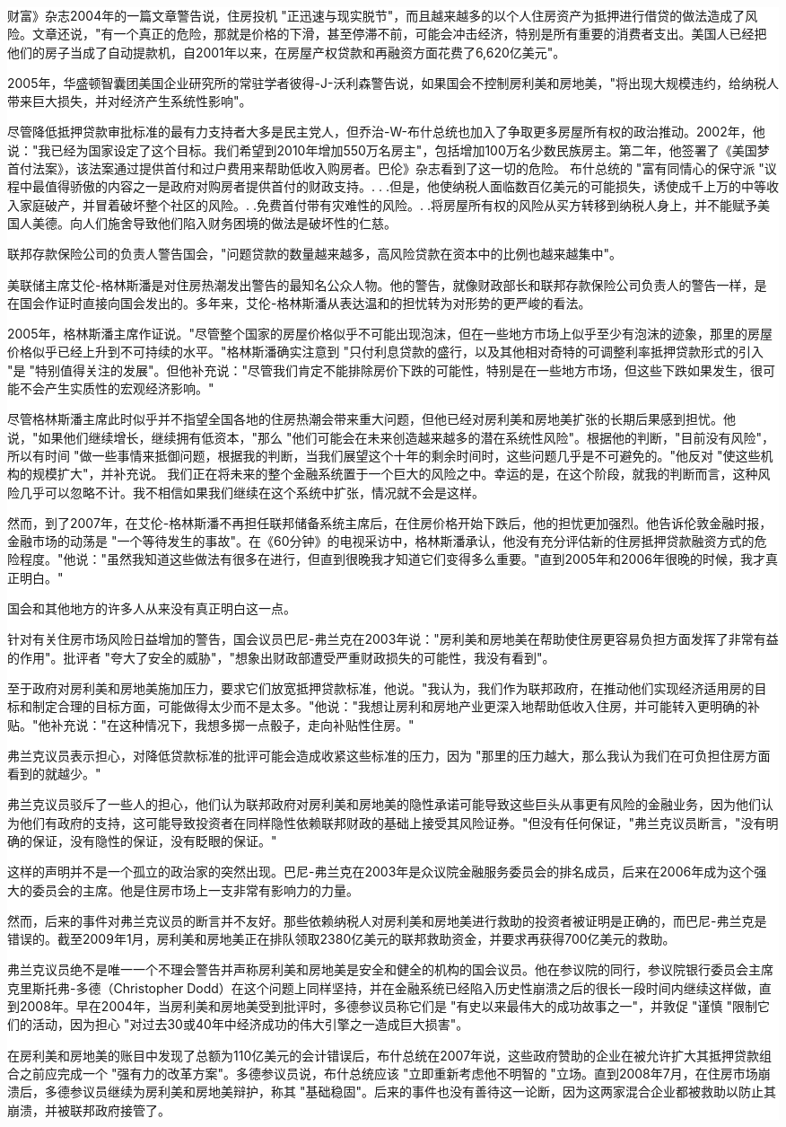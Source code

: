 财富》杂志2004年的一篇文章警告说，住房投机 "正迅速与现实脱节"，而且越来越多的以个人住房资产为抵押进行借贷的做法造成了风险。文章还说，"有一个真正的危险，那就是价格的下滑，甚至停滞不前，可能会冲击经济，特别是所有重要的消费者支出。美国人已经把他们的房子当成了自动提款机，自2001年以来，在房屋产权贷款和再融资方面花费了6,620亿美元"。

2005年，华盛顿智囊团美国企业研究所的常驻学者彼得-J-沃利森警告说，如果国会不控制房利美和房地美，"将出现大规模违约，给纳税人带来巨大损失，并对经济产生系统性影响"。

尽管降低抵押贷款审批标准的最有力支持者大多是民主党人，但乔治-W-布什总统也加入了争取更多房屋所有权的政治推动。2002年，他说："我已经为国家设定了这个目标。我们希望到2010年增加550万名房主"，包括增加100万名少数民族房主。第二年，他签署了《美国梦首付法案》，该法案通过提供首付和过户费用来帮助低收入购房者。巴伦》杂志看到了这一切的危险。
布什总统的 "富有同情心的保守派 "议程中最值得骄傲的内容之一是政府对购房者提供首付的财政支持。. . .但是，他使纳税人面临数百亿美元的可能损失，诱使成千上万的中等收入家庭破产，并冒着破坏整个社区的风险。. .免费首付带有灾难性的风险。. .将房屋所有权的风险从买方转移到纳税人身上，并不能赋予美国人美德。向人们施舍导致他们陷入财务困境的做法是破坏性的仁慈。

 

联邦存款保险公司的负责人警告国会，"问题贷款的数量越来越多，高风险贷款在资本中的比例也越来越集中"。

美联储主席艾伦-格林斯潘是对住房热潮发出警告的最知名公众人物。他的警告，就像财政部长和联邦存款保险公司负责人的警告一样，是在国会作证时直接向国会发出的。多年来，艾伦-格林斯潘从表达温和的担忧转为对形势的更严峻的看法。

2005年，格林斯潘主席作证说。"尽管整个国家的房屋价格似乎不可能出现泡沫，但在一些地方市场上似乎至少有泡沫的迹象，那里的房屋价格似乎已经上升到不可持续的水平。"格林斯潘确实注意到 "只付利息贷款的盛行，以及其他相对奇特的可调整利率抵押贷款形式的引入 "是 "特别值得关注的发展"。但他补充说："尽管我们肯定不能排除房价下跌的可能性，特别是在一些地方市场，但这些下跌如果发生，很可能不会产生实质性的宏观经济影响。"

尽管格林斯潘主席此时似乎并不指望全国各地的住房热潮会带来重大问题，但他已经对房利美和房地美扩张的长期后果感到担忧。他说，"如果他们继续增长，继续拥有低资本，"那么 "他们可能会在未来创造越来越多的潜在系统性风险"。根据他的判断，"目前没有风险"，所以有时间 "做一些事情来抵御问题，根据我的判断，当我们展望这个十年的剩余时间时，这些问题几乎是不可避免的。"他反对 "使这些机构的规模扩大"，并补充说。
我们正在将未来的整个金融系统置于一个巨大的风险之中。幸运的是，在这个阶段，就我的判断而言，这种风险几乎可以忽略不计。我不相信如果我们继续在这个系统中扩张，情况就不会是这样。

 

然而，到了2007年，在艾伦-格林斯潘不再担任联邦储备系统主席后，在住房价格开始下跌后，他的担忧更加强烈。他告诉伦敦金融时报，金融市场的动荡是 "一个等待发生的事故"。在《60分钟》的电视采访中，格林斯潘承认，他没有充分评估新的住房抵押贷款融资方式的危险程度。"他说："虽然我知道这些做法有很多在进行，但直到很晚我才知道它们变得多么重要。"直到2005年和2006年很晚的时候，我才真正明白。"

国会和其他地方的许多人从来没有真正明白这一点。

针对有关住房市场风险日益增加的警告，国会议员巴尼-弗兰克在2003年说："房利美和房地美在帮助使住房更容易负担方面发挥了非常有益的作用"。批评者 "夸大了安全的威胁"，"想象出财政部遭受严重财政损失的可能性，我没有看到"。

至于政府对房利美和房地美施加压力，要求它们放宽抵押贷款标准，他说。"我认为，我们作为联邦政府，在推动他们实现经济适用房的目标和制定合理的目标方面，可能做得太少而不是太多。"他说："我想让房利和房地产业更深入地帮助低收入住房，并可能转入更明确的补贴。"他补充说："在这种情况下，我想多掷一点骰子，走向补贴性住房。"

弗兰克议员表示担心，对降低贷款标准的批评可能会造成收紧这些标准的压力，因为 "那里的压力越大，那么我认为我们在可负担住房方面看到的就越少。"

弗兰克议员驳斥了一些人的担心，他们认为联邦政府对房利美和房地美的隐性承诺可能导致这些巨头从事更有风险的金融业务，因为他们认为他们有政府的支持，这可能导致投资者在同样隐性依赖联邦财政的基础上接受其风险证券。"但没有任何保证，"弗兰克议员断言，"没有明确的保证，没有隐性的保证，没有眨眼的保证。"

这样的声明并不是一个孤立的政治家的突然出现。巴尼-弗兰克在2003年是众议院金融服务委员会的排名成员，后来在2006年成为这个强大的委员会的主席。他是住房市场上一支非常有影响力的力量。

然而，后来的事件对弗兰克议员的断言并不友好。那些依赖纳税人对房利美和房地美进行救助的投资者被证明是正确的，而巴尼-弗兰克是错误的。截至2009年1月，房利美和房地美正在排队领取2380亿美元的联邦救助资金，并要求再获得700亿美元的救助。

弗兰克议员绝不是唯一一个不理会警告并声称房利美和房地美是安全和健全的机构的国会议员。他在参议院的同行，参议院银行委员会主席克里斯托弗-多德（Christopher Dodd）在这个问题上同样坚持，并在金融系统已经陷入历史性崩溃之后的很长一段时间内继续这样做，直到2008年。早在2004年，当房利美和房地美受到批评时，多德参议员称它们是 "有史以来最伟大的成功故事之一"，并敦促 "谨慎 "限制它们的活动，因为担心 "对过去30或40年中经济成功的伟大引擎之一造成巨大损害"。

在房利美和房地美的账目中发现了总额为110亿美元的会计错误后，布什总统在2007年说，这些政府赞助的企业在被允许扩大其抵押贷款组合之前应完成一个 "强有力的改革方案"。多德参议员说，布什总统应该 "立即重新考虑他不明智的 "立场。直到2008年7月，在住房市场崩溃后，多德参议员继续为房利美和房地美辩护，称其 "基础稳固"。后来的事件也没有善待这一论断，因为这两家混合企业都被救助以防止其崩溃，并被联邦政府接管了。

